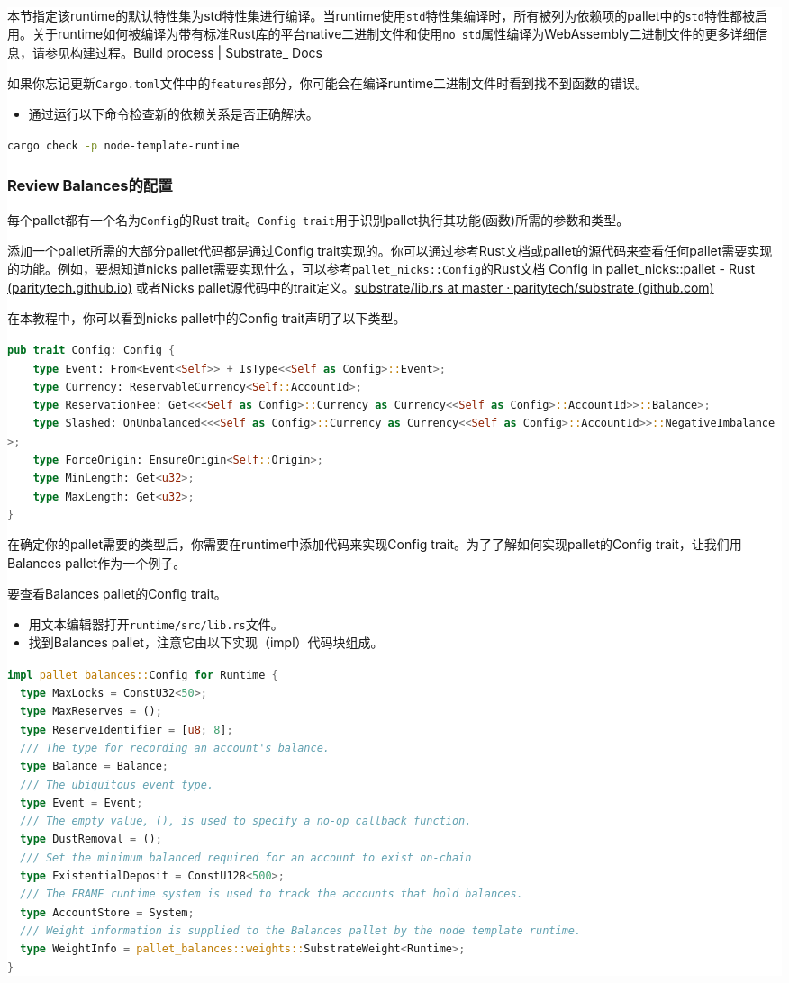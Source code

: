 本节指定该runtime的默认特性集为std特性集进行编译。当runtime使用`std`特性集编译时，所有被列为依赖项的pallet中的`std`特性都被启用。关于runtime如何被编译为带有标准Rust库的平台native二进制文件和使用`no_std`属性编译为WebAssembly二进制文件的更多详细信息，请参见构建过程。[Build process | Substrate_ Docs](https://docs.substrate.io/build/build-process/)

如果你忘记更新`Cargo.toml`文件中的`features`部分，你可能会在编译runtime二进制文件时看到找不到函数的错误。

- 通过运行以下命令检查新的依赖关系是否正确解决。

```bash
cargo check -p node-template-runtime
```



### Review Balances的配置

每个pallet都有一个名为`Config`的Rust trait。`Config trait`用于识别pallet执行其功能(函数)所需的参数和类型。

添加一个pallet所需的大部分pallet代码都是通过Config trait实现的。你可以通过参考Rust文档或pallet的源代码来查看任何pallet需要实现的功能。例如，要想知道nicks pallet需要实现什么，可以参考`pallet_nicks::Config`的Rust文档 [Config in pallet_nicks::pallet - Rust (paritytech.github.io)](https://paritytech.github.io/substrate/master/pallet_nicks/pallet/trait.Config.html) 或者Nicks pallet源代码中的trait定义。[substrate/lib.rs at master · paritytech/substrate (github.com)](https://github.com/paritytech/substrate/blob/master/frame/nicks/src/lib.rs)

在本教程中，你可以看到nicks pallet中的Config trait声明了以下类型。

```rust
pub trait Config: Config {
    type Event: From<Event<Self>> + IsType<<Self as Config>::Event>;
    type Currency: ReservableCurrency<Self::AccountId>;
    type ReservationFee: Get<<<Self as Config>::Currency as Currency<<Self as Config>::AccountId>>::Balance>;
    type Slashed: OnUnbalanced<<<Self as Config>::Currency as Currency<<Self as Config>::AccountId>>::NegativeImbalance>;
    type ForceOrigin: EnsureOrigin<Self::Origin>;
    type MinLength: Get<u32>;
    type MaxLength: Get<u32>;
}
```

在确定你的pallet需要的类型后，你需要在runtime中添加代码来实现Config trait。为了了解如何实现pallet的Config trait，让我们用Balances pallet作为一个例子。

要查看Balances pallet的Config trait。

- 用文本编辑器打开`runtime/src/lib.rs`文件。
- 找到Balances pallet，注意它由以下实现（impl）代码块组成。

```rust
impl pallet_balances::Config for Runtime {
  type MaxLocks = ConstU32<50>;
  type MaxReserves = ();
  type ReserveIdentifier = [u8; 8];
  /// The type for recording an account's balance.
  type Balance = Balance;
  /// The ubiquitous event type.
  type Event = Event;
  /// The empty value, (), is used to specify a no-op callback function.
  type DustRemoval = ();
  /// Set the minimum balanced required for an account to exist on-chain
  type ExistentialDeposit = ConstU128<500>;
  /// The FRAME runtime system is used to track the accounts that hold balances.
  type AccountStore = System;
  /// Weight information is supplied to the Balances pallet by the node template runtime.
  type WeightInfo = pallet_balances::weights::SubstrateWeight<Runtime>;
}
```
